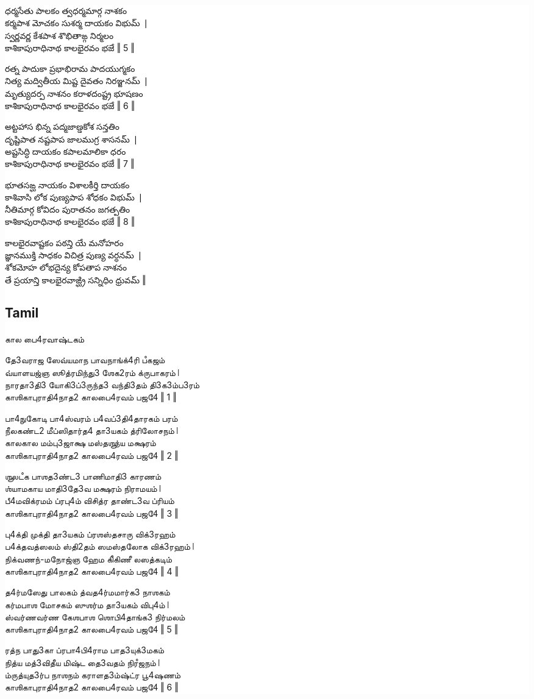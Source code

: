 ధర్మసేతు పాలకం త్వధర్మమార్గ నాశకం  
కర్మపాశ మోచకం సుశర్మ దాయకం విభుమ్ ❘  
స్వర్ణవర్ణ కేశపాశ శొభితాఙ్గ నిర్మలం  
కాశికాపురాధినాథ కాలభైరవం భజే ‖ 5 ‖  

రత్న పాదుకా ప్రభాభిరామ పాదయుగ్మకం  
నిత్య మద్వితీయ మిష్ట దైవతం నిరఞ్జనమ్ ❘  
మృత్యుదర్ప నాశనం కరాళదంష్ట్ర భూషణం  
కాశికాపురాధినాథ కాలభైరవం భజే ‖ 6 ‖  

అట్టహాస భిన్న పద్మజాణ్డకోశ సన్తతిం  
దృష్టిపాత నష్టపాప జాలముగ్ర శాసనమ్ ❘  
అష్టసిద్ధి దాయకం కపాలమాలికా ధరం  
కాశికాపురాధినాథ కాలభైరవం భజే ‖ 7 ‖  

భూతసఙ్ఘ నాయకం విశాలకీర్తి దాయకం  
కాశివాసి లోక పుణ్యపాప శోధకం విభుమ్ ❘  
నీతిమార్గ కోవిదం పురాతనం జగత్పతిం  
కాశికాపురాధినాథ కాలభైరవం భజే ‖ 8 ‖  

కాలభైరవాష్టకం పఠన్తి యే మనోహరం  
జ్ఞానముక్తి సాధకం విచిత్ర పుణ్య వర్ధనమ్ ❘  
శోకమోహ లోభదైన్య కోపతాప నాశనం  
తే ప్రయాన్తి కాలభైరవాఙ్ఘ్రి సన్నిధిం ధ్రువమ్ ‖  

## Tamil

கால பை4ரவாஷ்டகம்  

தே3வராஜ ஸேவ்யமாந பாவநாங்க்4ரி பஂகஜம்  
வ்யாளயஜ்ஞ ஸூத்ரமிந்து3 ஶேக2ரம் க்ருபாகரம் ❘  
நாரதா3தி3 யோகி3ப்3ருந்த3 வந்தி3தம் தி3க3ம்ப3ரம்  
காஶிகாபுராதி4நாத2 காலபை4ரவம் பஜ4ே ‖ 1 ‖  

பா4நுகோடி பா4ஸ்வரம் ப4வப்3தி4தாரகம் பரம்  
நீலகண்ட2 மீப்ஸிதார்த4 தா3யகம் த்ரிலோசநம் ❘  
காலகால மம்பு3ஜாக்ஷ மஸ்தஶூந்ய மக்ஷரம்  
காஶிகாபுராதி4நாத2 காலபை4ரவம் பஜ4ே ‖ 2 ‖  

ஶூலடஂக பாஶத3ண்ட3 பாணிமாதி3 காரணம்  
ஶ்யாமகாய மாதி3தே3வ மக்ஷரம் நிராமயம் ❘  
பீ4மவிக்ரமம் ப்ரபு4ம் விசித்ர தாண்ட3வ ப்ரியம்  
காஶிகாபுராதி4நாத2 காலபை4ரவம் பஜ4ே ‖ 3 ‖  

பு4க்தி முக்தி தா3யகம் ப்ரஶஸ்தசாரு விக்3ரஹம்  
ப4க்தவத்ஸலம் ஸ்தி2தம் ஸமஸ்தலோக விக்3ரஹம் ❘  
நிக்வணந்-மநோஜ்ஞ ஹேம கிஂகிணீ லஸத்கடிம்  
காஶிகாபுராதி4நாத2 காலபை4ரவம் பஜ4ே ‖ 4 ‖  

த4ர்மஸேது பாலகம் த்வத4ர்மமார்க3 நாஶகம்  
கர்மபாஶ மோசகம் ஸுஶர்ம தா3யகம் விபு4ம் ❘  
ஸ்வர்ணவர்ண கேஶபாஶ ஶொபி4தாங்க3 நிர்மலம்  
காஶிகாபுராதி4நாத2 காலபை4ரவம் பஜ4ே ‖ 5 ‖  

ரத்ந பாது3கா ப்ரபா4பி4ராம பாத3யுக்3மகம்  
நித்ய மத்3விதீய மிஷ்ட தை3வதம் நிரஂஜநம் ❘  
ம்ருத்யுத3ர்ப நாஶநம் கராளத3ம்ஷ்ட்ர பூ4ஷணம்  
காஶிகாபுராதி4நாத2 காலபை4ரவம் பஜ4ே ‖ 6 ‖  
